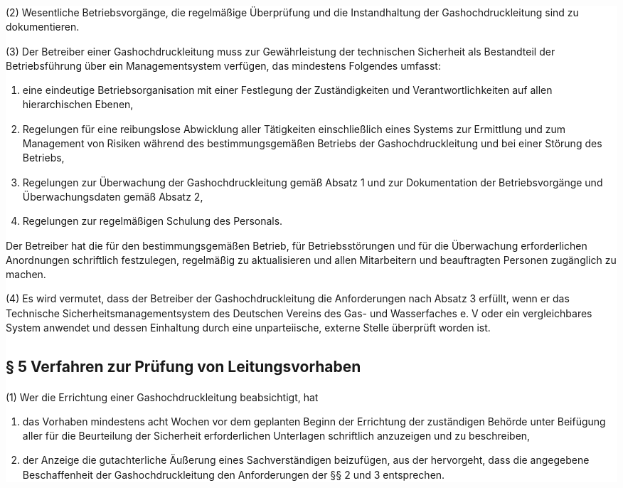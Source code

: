 


(2) Wesentliche Betriebsvorgänge, die regelmäßige Überprüfung und die
Instandhaltung der Gashochdruckleitung sind zu dokumentieren.

(3) Der Betreiber einer Gashochdruckleitung muss zur Gewährleistung
der technischen Sicherheit als Bestandteil der Betriebsführung über
ein Managementsystem verfügen, das mindestens Folgendes umfasst:

1.  eine eindeutige Betriebsorganisation mit einer Festlegung der
    Zuständigkeiten und Verantwortlichkeiten auf allen hierarchischen
    Ebenen,


2.  Regelungen für eine reibungslose Abwicklung aller Tätigkeiten
    einschließlich eines Systems zur Ermittlung und zum Management von
    Risiken während des bestimmungsgemäßen Betriebs der
    Gashochdruckleitung und bei einer Störung des Betriebs,


3.  Regelungen zur Überwachung der Gashochdruckleitung gemäß Absatz 1 und
    zur Dokumentation der Betriebsvorgänge und Überwachungsdaten gemäß
    Absatz 2,


4.  Regelungen zur regelmäßigen Schulung des Personals.



Der Betreiber hat die für den bestimmungsgemäßen Betrieb, für
Betriebsstörungen und für die Überwachung erforderlichen Anordnungen
schriftlich festzulegen, regelmäßig zu aktualisieren und allen
Mitarbeitern und beauftragten Personen zugänglich zu machen.

(4) Es wird vermutet, dass der Betreiber der Gashochdruckleitung die
Anforderungen nach Absatz 3 erfüllt, wenn er das Technische
Sicherheitsmanagementsystem des Deutschen Vereins des Gas- und
Wasserfaches e. V oder ein vergleichbares System anwendet und dessen
Einhaltung durch eine unparteiische, externe Stelle überprüft worden
ist.

[^F775309_01_BJNR092800011BJNE000500000]:     Amtlicher Hinweis: Zu beziehen bei Wirtschafts- und
    Verlagsgesellschaft Gas und Wasser mit beschränkter Haftung, Bonn,
    archivmäßig niedergelegt beim Deutschen Verein des Gas- und
    Wasserfaches                             e. V.


## § 5 Verfahren zur Prüfung von Leitungsvorhaben

(1) Wer die Errichtung einer Gashochdruckleitung beabsichtigt, hat

1.  das Vorhaben mindestens acht Wochen vor dem geplanten Beginn der
    Errichtung der zuständigen Behörde unter Beifügung aller für die
    Beurteilung der Sicherheit erforderlichen Unterlagen schriftlich
    anzuzeigen und zu beschreiben,


2.  der Anzeige die gutachterliche Äußerung eines Sachverständigen
    beizufügen, aus der hervorgeht, dass die angegebene Beschaffenheit der
    Gashochdruckleitung den Anforderungen der §§ 2 und 3 entsprechen.

